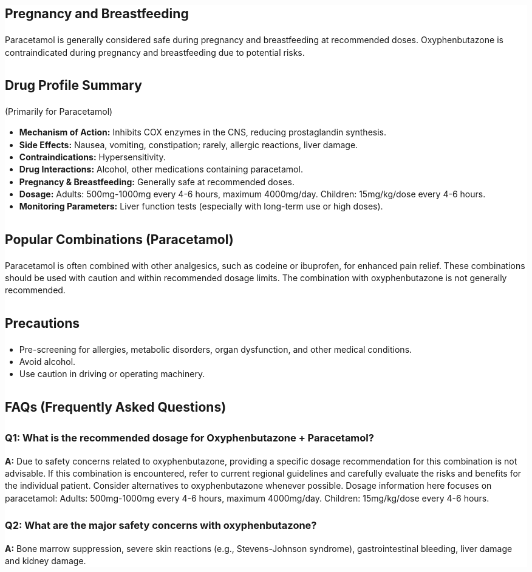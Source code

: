 ## **Pregnancy and Breastfeeding**

Paracetamol is generally considered safe during pregnancy and breastfeeding at recommended doses.  Oxyphenbutazone is contraindicated during pregnancy and breastfeeding due to potential risks.


## **Drug Profile Summary**

(Primarily for Paracetamol)

* **Mechanism of Action:** Inhibits COX enzymes in the CNS, reducing prostaglandin synthesis.
* **Side Effects:** Nausea, vomiting, constipation; rarely, allergic reactions, liver damage.
* **Contraindications:** Hypersensitivity.
* **Drug Interactions:** Alcohol, other medications containing paracetamol.
* **Pregnancy & Breastfeeding:** Generally safe at recommended doses.
* **Dosage:** Adults: 500mg-1000mg every 4-6 hours, maximum 4000mg/day. Children: 15mg/kg/dose every 4-6 hours.
* **Monitoring Parameters:** Liver function tests (especially with long-term use or high doses).


## **Popular Combinations** (Paracetamol)

Paracetamol is often combined with other analgesics, such as codeine or ibuprofen, for enhanced pain relief.  These combinations should be used with caution and within recommended dosage limits.  The combination with oxyphenbutazone is not generally recommended.



## **Precautions**

* Pre-screening for allergies, metabolic disorders, organ dysfunction, and other medical conditions.
* Avoid alcohol.
* Use caution in driving or operating machinery.



## **FAQs (Frequently Asked Questions)**

### **Q1: What is the recommended dosage for Oxyphenbutazone + Paracetamol?**

**A:**  Due to safety concerns related to oxyphenbutazone, providing a specific dosage recommendation for this combination is not advisable. If this combination is encountered, refer to current regional guidelines and carefully evaluate the risks and benefits for the individual patient. Consider alternatives to oxyphenbutazone whenever possible. Dosage information here focuses on paracetamol: Adults: 500mg-1000mg every 4-6 hours, maximum 4000mg/day.  Children: 15mg/kg/dose every 4-6 hours.

### **Q2: What are the major safety concerns with oxyphenbutazone?**

**A:** Bone marrow suppression, severe skin reactions (e.g., Stevens-Johnson syndrome), gastrointestinal bleeding, liver damage and kidney damage.
